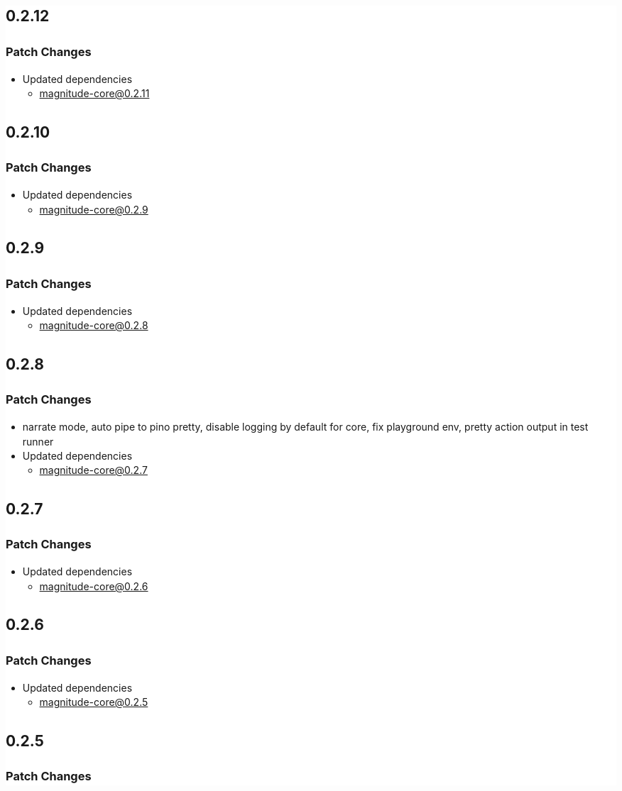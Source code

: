 ## 0.2.12

### Patch Changes

- Updated dependencies
  - magnitude-core@0.2.11

## 0.2.10

### Patch Changes

- Updated dependencies
  - magnitude-core@0.2.9

## 0.2.9

### Patch Changes

- Updated dependencies
  - magnitude-core@0.2.8

## 0.2.8

### Patch Changes

- narrate mode, auto pipe to pino pretty, disable logging by default for core, fix playground env, pretty action output in test runner
- Updated dependencies
  - magnitude-core@0.2.7

## 0.2.7

### Patch Changes

- Updated dependencies
  - magnitude-core@0.2.6

## 0.2.6

### Patch Changes

- Updated dependencies
  - magnitude-core@0.2.5

## 0.2.5

### Patch Changes
